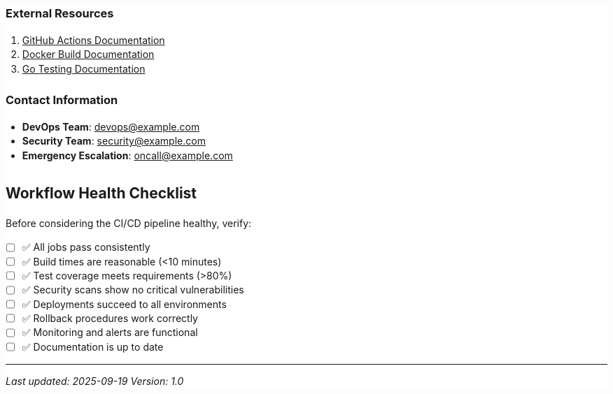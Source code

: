 ### External Resources
1. [GitHub Actions Documentation](https://docs.github.com/en/actions)
2. [Docker Build Documentation](https://docs.docker.com/engine/reference/builder/)
3. [Go Testing Documentation](https://golang.org/doc/tutorial/add-a-test)

### Contact Information
- **DevOps Team**: [devops@example.com](mailto:devops@example.com)
- **Security Team**: [security@example.com](mailto:security@example.com)
- **Emergency Escalation**: [oncall@example.com](mailto:oncall@example.com)

## Workflow Health Checklist

Before considering the CI/CD pipeline healthy, verify:

- [ ] ✅ All jobs pass consistently
- [ ] ✅ Build times are reasonable (<10 minutes)
- [ ] ✅ Test coverage meets requirements (>80%)
- [ ] ✅ Security scans show no critical vulnerabilities
- [ ] ✅ Deployments succeed to all environments
- [ ] ✅ Rollback procedures work correctly
- [ ] ✅ Monitoring and alerts are functional
- [ ] ✅ Documentation is up to date

---

*Last updated: 2025-09-19*
*Version: 1.0*